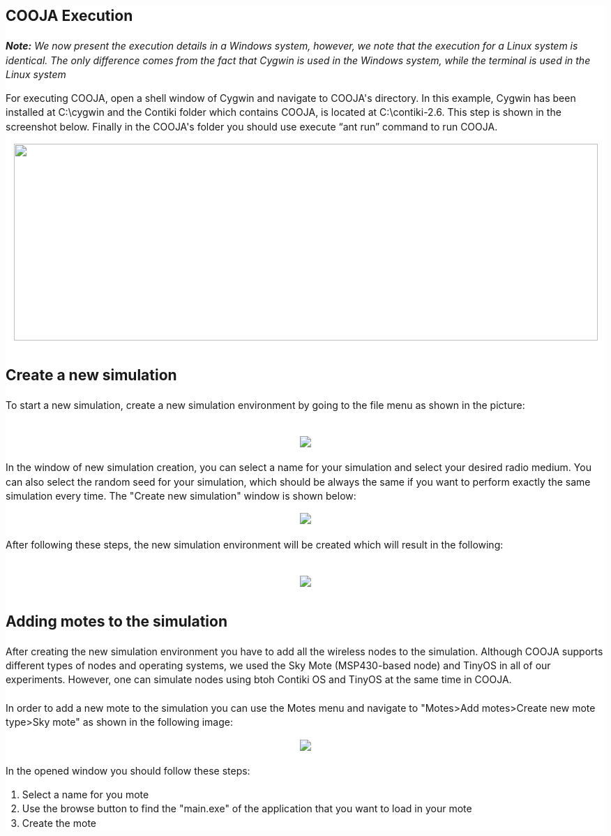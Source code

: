 ## COOJA Execution ##
_**Note:** We now present the execution details in a Windows system, however, we note that the execution for a Linux system is identical. The only difference comes from the fact that Cygwin is used in the Windows system, while the terminal is used in the Linux system_

For executing COOJA, open a shell window of Cygwin and navigate to COOJA's directory. In this example, Cygwin has been installed at C:\cygwin  and the Contiki folder which contains COOJA, is located at C:\contiki-2.6. This step is shown in the screenshot below. Finally in the COOJA's folder you should use execute “ant run” command to run COOJA.

<p align='center'>
<img src='https://kth-gisoo.googlecode.com/svn/trunk/images/how_to_use_GISOO/CoojaExecution.png' height='282px' width='837px'>
<p>

<h2>Create a new simulation</h2>
To start a new simulation, create a new simulation environment by going to the file menu as shown in the picture:<br>
<br>
<p align='center'>
<img src='https://kth-gisoo.googlecode.com/svn/trunk/images/how_to_use_GISOO/NewSimulation.png'> <p>

In the window of new simulation creation, you can select a name for your simulation and select your desired radio medium. You can also select the random seed for your simulation, which should be always the same if you want to perform exactly the same simulation every time. The "Create new simulation" window is shown below:<br>
<p align='center'>
<img src='https://kth-gisoo.googlecode.com/svn/trunk/images/how_to_use_GISOO/Simulation_Start_config.png'>
<p>
After following these steps, the new simulation environment will be created which will result in the following:<br>
<br>
<p align='center'>
<img src='https://kth-gisoo.googlecode.com/svn/trunk/images/how_to_use_GISOO/CoojaEnv.png'>
<p>

<h2>Adding motes to the simulation</h2>

After creating the new simulation environment you have to add all the wireless nodes to the simulation. Although COOJA supports different types of nodes and operating systems, we used the Sky Mote (MSP430-based node) and TinyOS in all of our experiments. However, one can simulate nodes using btoh Contiki OS and TinyOS at the same time in COOJA.<br>
<br>
In order to add a new mote to the simulation you can use the Motes menu and navigate to "Motes>Add motes>Create new mote type>Sky mote" as shown in the following image:<br>
<p align='center'>
<img src='https://kth-gisoo.googlecode.com/svn/trunk/images/how_to_use_GISOO/MoteCreation.png'>
<p>

In the opened window you should follow these steps:<br>
<ol><li>Select a name for you mote<br>
</li><li>Use the browse button to find the "main.exe" of the application that you want to load in your mote<br>
</li><li>Create the mote</li></ol>
